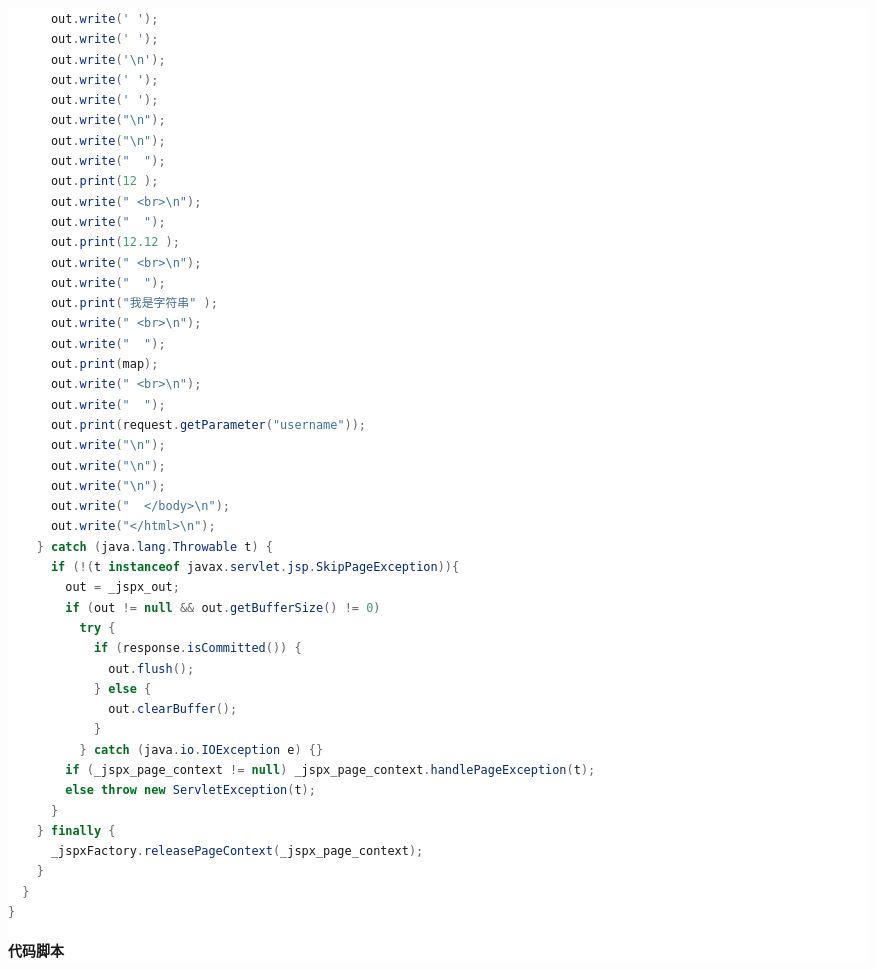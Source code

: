 ```java
      out.write(' ');
      out.write(' ');
      out.write('\n');
      out.write(' ');
      out.write(' ');
      out.write("\n");
      out.write("\n");
      out.write("  ");
      out.print(12 );
      out.write(" <br>\n");
      out.write("  ");
      out.print(12.12 );
      out.write(" <br>\n");
      out.write("  ");
      out.print("我是字符串" );
      out.write(" <br>\n");
      out.write("  ");
      out.print(map);
      out.write(" <br>\n");
      out.write("  ");
      out.print(request.getParameter("username"));
      out.write("\n");
      out.write("\n");
      out.write("\n");
      out.write("  </body>\n");
      out.write("</html>\n");
    } catch (java.lang.Throwable t) {
      if (!(t instanceof javax.servlet.jsp.SkipPageException)){
        out = _jspx_out;
        if (out != null && out.getBufferSize() != 0)
          try {
            if (response.isCommitted()) {
              out.flush();
            } else {
              out.clearBuffer();
            }
          } catch (java.io.IOException e) {}
        if (_jspx_page_context != null) _jspx_page_context.handlePageException(t);
        else throw new ServletException(t);
      }
    } finally {
      _jspxFactory.releasePageContext(_jspx_page_context);
    }
  }
}

```



#### **代码脚本**
